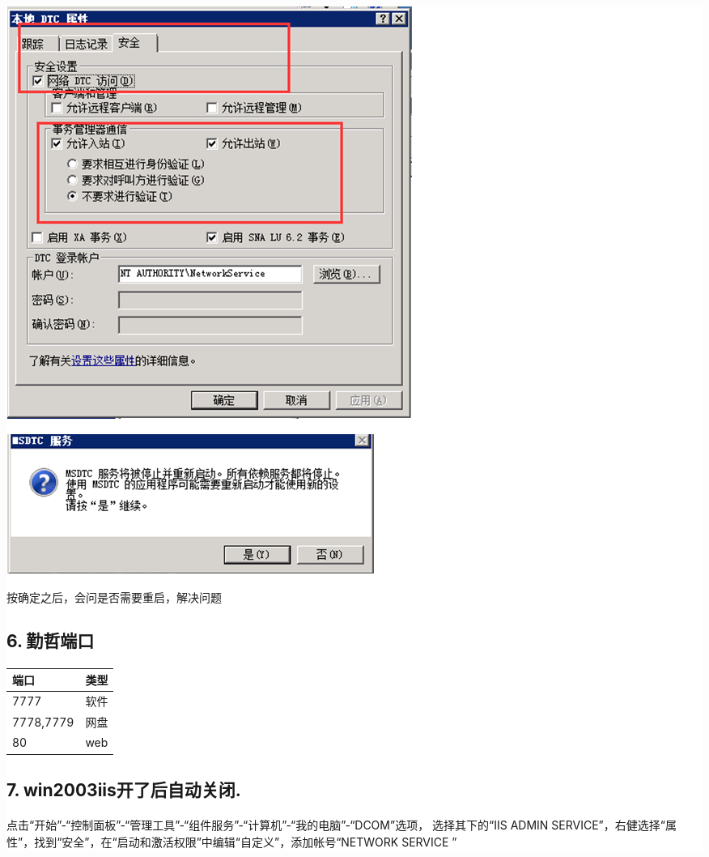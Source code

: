 ![](../images/1.3.5.4.png)

![](../images/1.3.5.5.png)

按确定之后，会问是否需要重启，解决问题

## 6. 勤哲端口
|端口|类型|
|:---------|:--:|
|7777      |软件|  
|7778,7779 |网盘|
|80        |web|

## 7. win2003iis开了后自动关闭.
点击“开始”-“控制面板”-“管理工具”-“组件服务”-“计算机”-“我的电脑”-“DCOM”选项， 选择其下的“IIS ADMIN SERVICE”，右健选择“属性”，找到“安全”，在“启动和激活权限”中编辑“自定义”，添加帐号“NETWORK SERVICE ”
